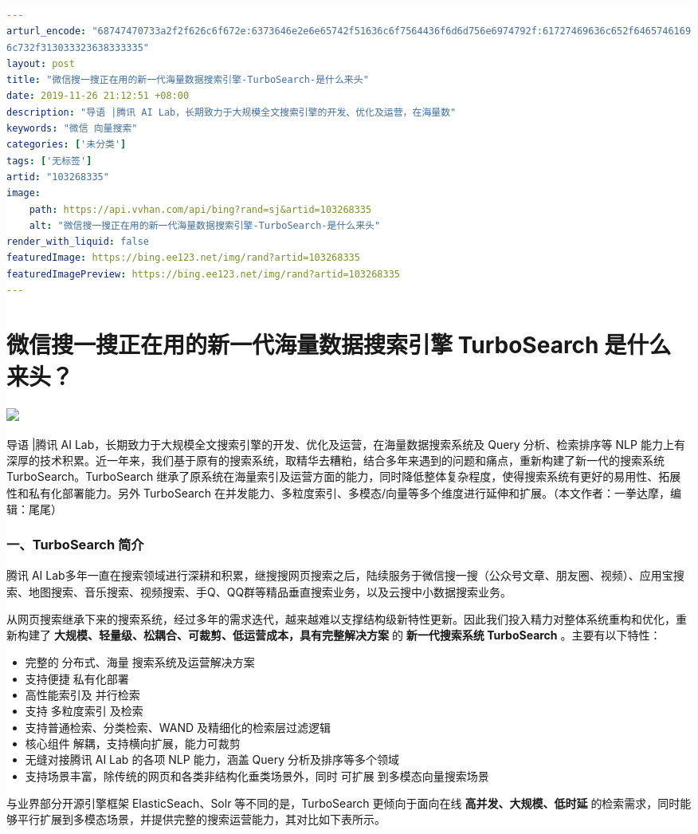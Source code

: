 ```yaml
---
arturl_encode: "68747470733a2f2f626c6f672e:6373646e2e6e65742f51636c6f7564436f6d6d756e6974792f:61727469636c652f64657461696c732f313033323638333335"
layout: post
title: "微信搜一搜正在用的新一代海量数据搜索引擎-TurboSearch-是什么来头"
date: 2019-11-26 21:12:51 +08:00
description: "导语 |腾讯 AI Lab，长期致力于大规模全文搜索引擎的开发、优化及运营，在海量数"
keywords: "微信 向量搜索"
categories: ['未分类']
tags: ['无标签']
artid: "103268335"
image:
    path: https://api.vvhan.com/api/bing?rand=sj&artid=103268335
    alt: "微信搜一搜正在用的新一代海量数据搜索引擎-TurboSearch-是什么来头"
render_with_liquid: false
featuredImage: https://bing.ee123.net/img/rand?artid=103268335
featuredImagePreview: https://bing.ee123.net/img/rand?artid=103268335
---
```


# 微信搜一搜正在用的新一代海量数据搜索引擎 TurboSearch 是什么来头？

![](https://i-blog.csdnimg.cn/blog_migrate/998be58d3d4d7955f1e7227bf8c94fbc.png)

导语 |腾讯 AI Lab，长期致力于大规模全文搜索引擎的开发、优化及运营，在海量数据搜索系统及 Query 分析、检索排序等 NLP 能力上有深厚的技术积累。近一年来，我们基于原有的搜索系统，取精华去糟粕，结合多年来遇到的问题和痛点，重新构建了新一代的搜索系统 TurboSearch。TurboSearch 继承了原系统在海量索引及运营方面的能力，同时降低整体复杂程度，使得搜索系统有更好的易用性、拓展性和私有化部署能力。另外 TurboSearch 在并发能力、多粒度索引、多模态/向量等多个维度进行延伸和扩展。（本文作者：一拳达摩，编辑：尾尾）

### **一、TurboSearch 简介**

腾讯 AI Lab多年一直在搜索领域进行深耕和积累，继搜搜网页搜索之后，陆续服务于微信搜一搜（公众号文章、朋友圈、视频）、应用宝搜索、地图搜索、音乐搜索、视频搜索、手Q、QQ群等精品垂直搜索业务，以及云搜中小数据搜索业务。

从网页搜索继承下来的搜索系统，经过多年的需求迭代，越来越难以支撑结构级新特性更新。因此我们投入精力对整体系统重构和优化，重新构建了
**大规模、轻量级、松耦合、可裁剪、低运营成本，具有完整解决方案**
的
**新一代搜索系统 TurboSearch**
。主要有以下特性：

* 完整的 分布式、海量 搜索系统及运营解决方案
* 支持便捷 私有化部署
* 高性能索引及 并行检索
* 支持 多粒度索引 及检索
* 支持普通检索、分类检索、WAND 及精细化的检索层过滤逻辑
* 核心组件 解耦，支持横向扩展，能力可裁剪
* 无缝对接腾讯 AI Lab 的各项 NLP 能力，涵盖 Query 分析及排序等多个领域
* 支持场景丰富，除传统的网页和各类非结构化垂类场景外，同时 可扩展 到多模态向量搜索场景

与业界部分开源引擎框架 ElasticSeach、Solr 等不同的是，TurboSearch 更倾向于面向在线
**高并发、大规模、低时延**
的检索需求，同时能够平行扩展到多模态场景，并提供完整的搜索运营能力，其对比如下表所示。

